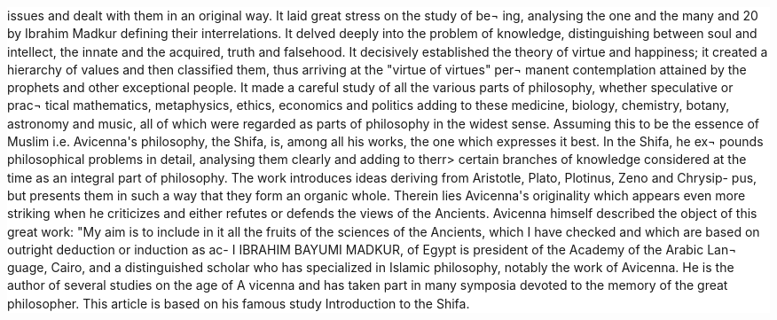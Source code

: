 issues and dealt with them in an original
way. It laid great stress on the study of be¬
ing, analysing the one and the many and
20
by Ibrahim Madkur
defining their interrelations. It delved deeply
into the problem of knowledge,
distinguishing between soul and intellect,
the innate and the acquired, truth and
falsehood. It decisively established the
theory of virtue and happiness; it created a
hierarchy of values and then classified them,
thus arriving at the "virtue of virtues" per¬
manent contemplation attained by the
prophets and other exceptional people. It
made a careful study of all the various parts
of philosophy, whether speculative or prac¬
tical mathematics, metaphysics,
ethics, economics and politics adding to
these medicine, biology, chemistry, botany,
astronomy and music, all of which were
regarded as parts of philosophy in the
widest sense.
Assuming this to be the essence of
Muslim i.e. Avicenna's philosophy, the
Shifa, is, among all his works, the one
which expresses it best. In the Shifa, he ex¬
pounds philosophical problems in detail,
analysing them clearly and adding to therr>
certain branches of knowledge considered
at the time as an integral part of philosophy.
The work introduces ideas deriving from
Aristotle, Plato, Plotinus, Zeno and Chrysip-
pus, but presents them in such a way that
they form an organic whole. Therein lies
Avicenna's originality which appears even
more striking when he criticizes and either
refutes or defends the views of the
Ancients.
Avicenna himself described the object of
this great work: "My aim is to include in it all
the fruits of the sciences of the Ancients,
which I have checked and which are based
on outright deduction or induction as ac- I
IBRAHIM BAYUMI MADKUR, of Egypt is
president of the Academy of the Arabic Lan¬
guage, Cairo, and a distinguished scholar who
has specialized in Islamic philosophy, notably the
work of Avicenna. He is the author of several
studies on the age of A vicenna and has taken part
in many symposia devoted to the memory of the
great philosopher. This article is based on his
famous study Introduction to the Shifa.
